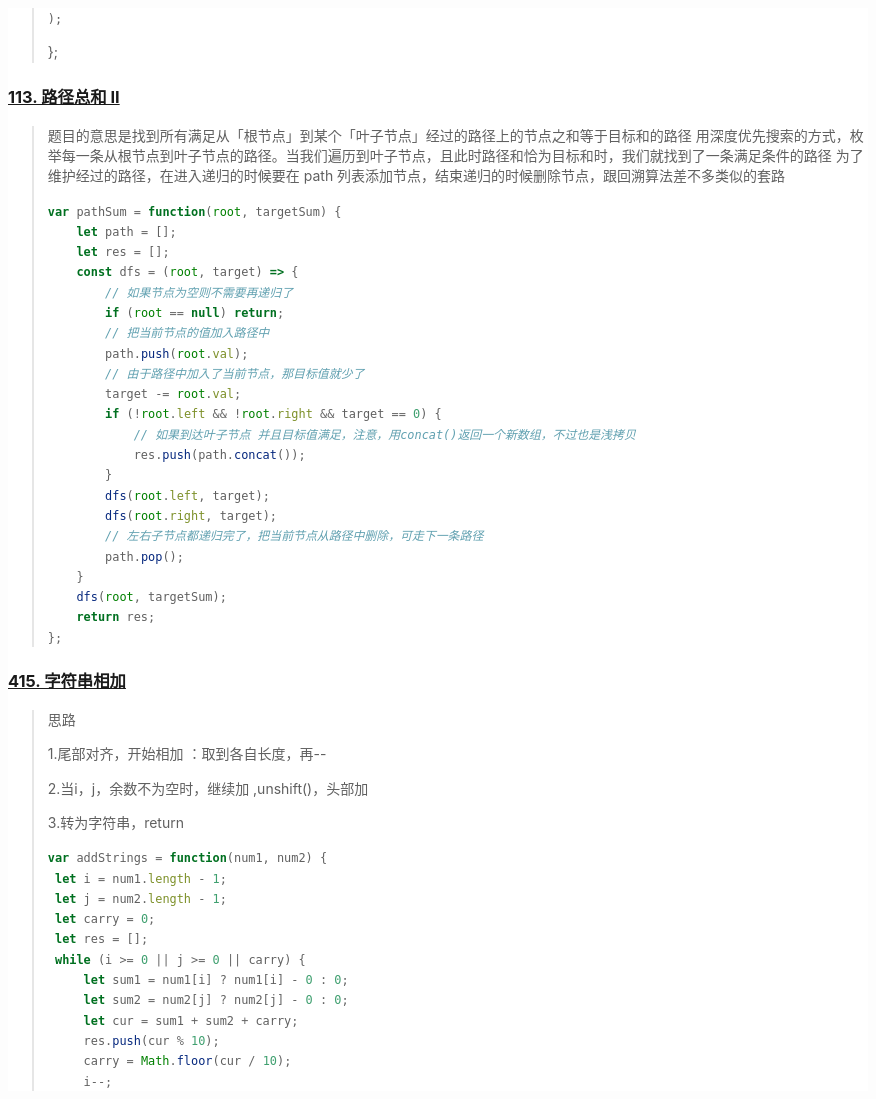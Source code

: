 >     );
> };
> ```

### [113. 路径总和 II](https://leetcode-cn.com/problems/path-sum-ii/)

> 题目的意思是找到所有满足从「根节点」到某个「叶子节点」经过的路径上的节点之和等于目标和的路径
> 用深度优先搜索的方式，枚举每一条从根节点到叶子节点的路径。当我们遍历到叶子节点，且此时路径和恰为目标和时，我们就找到了一条满足条件的路径
> 为了维护经过的路径，在进入递归的时候要在 path 列表添加节点，结束递归的时候删除节点，跟回溯算法差不多类似的套路
>
> 
>
> ```js
> var pathSum = function(root, targetSum) {
>     let path = [];
>     let res = [];
>     const dfs = (root, target) => {
>         // 如果节点为空则不需要再递归了
>         if (root == null) return;
>         // 把当前节点的值加入路径中
>         path.push(root.val);
>         // 由于路径中加入了当前节点，那目标值就少了
>         target -= root.val;
>         if (!root.left && !root.right && target == 0) {
>             // 如果到达叶子节点 并且目标值满足，注意，用concat()返回一个新数组，不过也是浅拷贝
>             res.push(path.concat());
>         }
>         dfs(root.left, target);
>         dfs(root.right, target);
>         // 左右子节点都递归完了，把当前节点从路径中删除，可走下一条路径
>         path.pop();
>     }
>     dfs(root, targetSum);
>     return res;
> };
> ```

### [415. 字符串相加](https://leetcode-cn.com/problems/add-strings/)

> 思路 
>
> 
>
> 1.尾部对齐，开始相加 ：取到各自长度，再-- 
>
> 2.当i，j，余数不为空时，继续加 ,unshift()，头部加
>
> 3.转为字符串，return
>
> ```js
> var addStrings = function(num1, num2) {
>  let i = num1.length - 1;
>  let j = num2.length - 1;
>  let carry = 0;
>  let res = [];
>  while (i >= 0 || j >= 0 || carry) {
>      let sum1 = num1[i] ? num1[i] - 0 : 0;
>      let sum2 = num2[j] ? num2[j] - 0 : 0;
>      let cur = sum1 + sum2 + carry;
>      res.push(cur % 10);
>      carry = Math.floor(cur / 10);
>      i--;